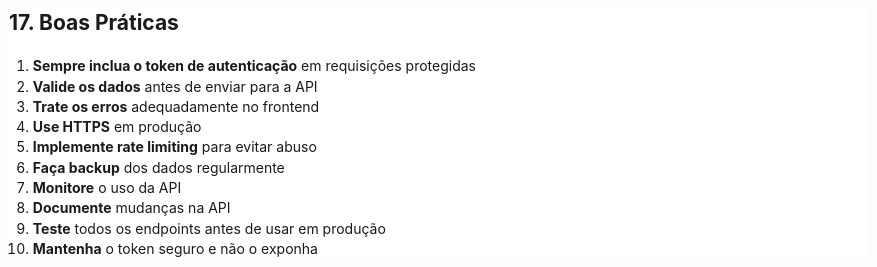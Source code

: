 ## 17. Boas Práticas

1. **Sempre inclua o token de autenticação** em requisições protegidas
2. **Valide os dados** antes de enviar para a API
3. **Trate os erros** adequadamente no frontend
4. **Use HTTPS** em produção
5. **Implemente rate limiting** para evitar abuso
6. **Faça backup** dos dados regularmente
7. **Monitore** o uso da API
8. **Documente** mudanças na API
9. **Teste** todos os endpoints antes de usar em produção
10. **Mantenha** o token seguro e não o exponha 
